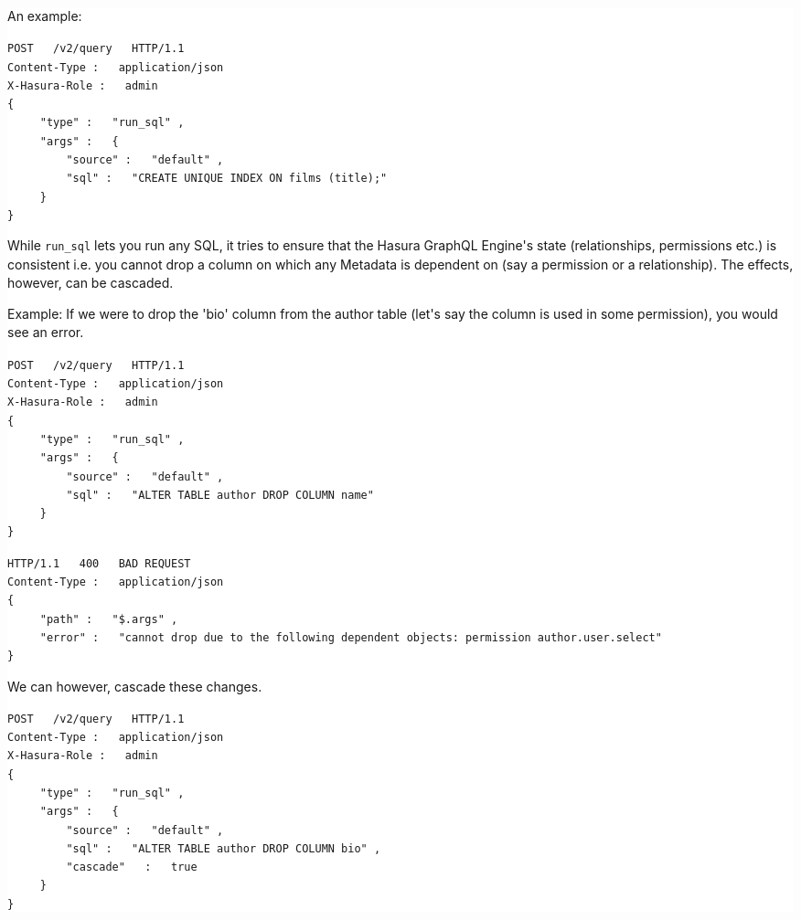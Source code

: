 
An example:

```
POST   /v2/query   HTTP/1.1
Content-Type :   application/json
X-Hasura-Role :   admin
{
     "type" :   "run_sql" ,
     "args" :   {
         "source" :   "default" ,
         "sql" :   "CREATE UNIQUE INDEX ON films (title);"
     }
}
```

While `run_sql` lets you run any SQL, it tries to ensure that the Hasura
GraphQL Engine's state (relationships, permissions etc.) is consistent
i.e. you cannot drop a column on which any Metadata is dependent on (say
a permission or a relationship). The effects, however, can be cascaded.

Example: If we were to drop the 'bio' column from the author table
(let's say the column is used in some permission), you would see an
error.

```
POST   /v2/query   HTTP/1.1
Content-Type :   application/json
X-Hasura-Role :   admin
{
     "type" :   "run_sql" ,
     "args" :   {
         "source" :   "default" ,
         "sql" :   "ALTER TABLE author DROP COLUMN name"
     }
}
```

```
HTTP/1.1   400   BAD REQUEST
Content-Type :   application/json
{
     "path" :   "$.args" ,
     "error" :   "cannot drop due to the following dependent objects: permission author.user.select"
}
```

We can however, cascade these changes.

```
POST   /v2/query   HTTP/1.1
Content-Type :   application/json
X-Hasura-Role :   admin
{
     "type" :   "run_sql" ,
     "args" :   {
         "source" :   "default" ,
         "sql" :   "ALTER TABLE author DROP COLUMN bio" ,
         "cascade"   :   true
     }
}
```
